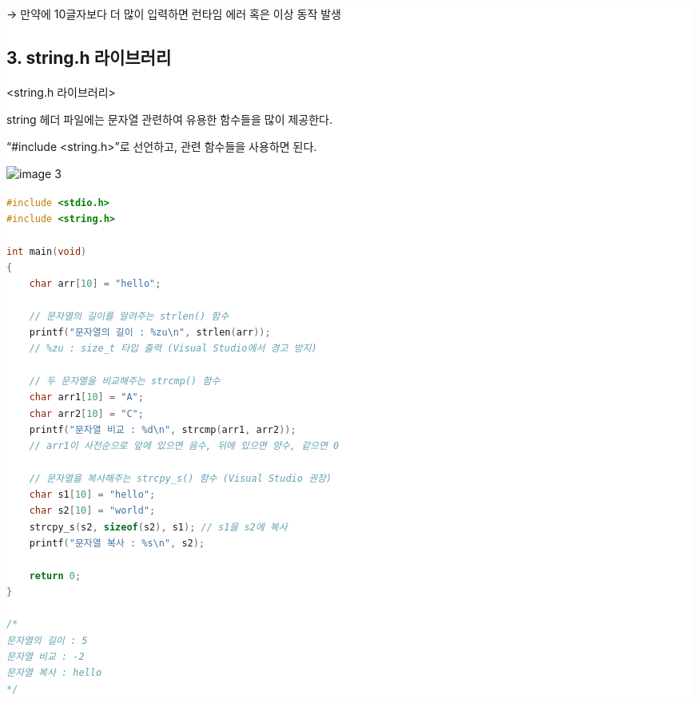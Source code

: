 → 만약에 10글자보다 더 많이 입력하면 런타임 에러 혹은 이상 동작 발생

## 3. string.h 라이브러리

<string.h 라이브러리>

string 헤더 파일에는 문자열 관련하여 유용한 함수들을 많이 제공한다.

“#include <string.h>”로 선언하고, 관련 함수들을 사용하면 된다.

<img width="1053" height="368" alt="image 3" src="https://github.com/user-attachments/assets/e1f42c2c-ecd1-4fed-97b3-9b5cbc3d28bb" />

```c
#include <stdio.h>
#include <string.h>

int main(void)
{
    char arr[10] = "hello";

    // 문자열의 길이를 알려주는 strlen() 함수
    printf("문자열의 길이 : %zu\n", strlen(arr));
    // %zu : size_t 타입 출력 (Visual Studio에서 경고 방지)

    // 두 문자열을 비교해주는 strcmp() 함수
    char arr1[10] = "A";
    char arr2[10] = "C";
    printf("문자열 비교 : %d\n", strcmp(arr1, arr2));
    // arr1이 사전순으로 앞에 있으면 음수, 뒤에 있으면 양수, 같으면 0

    // 문자열을 복사해주는 strcpy_s() 함수 (Visual Studio 권장)
    char s1[10] = "hello";
    char s2[10] = "world";
    strcpy_s(s2, sizeof(s2), s1); // s1을 s2에 복사
    printf("문자열 복사 : %s\n", s2);

    return 0;
}

/*
문자열의 길이 : 5
문자열 비교 : -2
문자열 복사 : hello
*/
```
